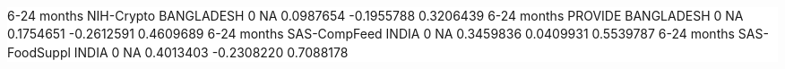 6-24 months                   NIH-Crypto      BANGLADESH   0                    NA                 0.0987654   -0.1955788   0.3206439
6-24 months                   PROVIDE         BANGLADESH   0                    NA                 0.1754651   -0.2612591   0.4609689
6-24 months                   SAS-CompFeed    INDIA        0                    NA                 0.3459836    0.0409931   0.5539787
6-24 months                   SAS-FoodSuppl   INDIA        0                    NA                 0.4013403   -0.2308220   0.7088178
